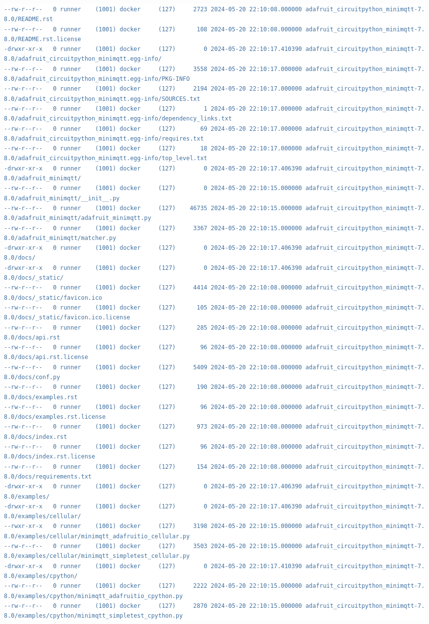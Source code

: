 ```diff
--rw-r--r--   0 runner    (1001) docker     (127)     2723 2024-05-20 22:10:08.000000 adafruit_circuitpython_minimqtt-7.8.0/README.rst
--rw-r--r--   0 runner    (1001) docker     (127)      108 2024-05-20 22:10:08.000000 adafruit_circuitpython_minimqtt-7.8.0/README.rst.license
-drwxr-xr-x   0 runner    (1001) docker     (127)        0 2024-05-20 22:10:17.410390 adafruit_circuitpython_minimqtt-7.8.0/adafruit_circuitpython_minimqtt.egg-info/
--rw-r--r--   0 runner    (1001) docker     (127)     3558 2024-05-20 22:10:17.000000 adafruit_circuitpython_minimqtt-7.8.0/adafruit_circuitpython_minimqtt.egg-info/PKG-INFO
--rw-r--r--   0 runner    (1001) docker     (127)     2194 2024-05-20 22:10:17.000000 adafruit_circuitpython_minimqtt-7.8.0/adafruit_circuitpython_minimqtt.egg-info/SOURCES.txt
--rw-r--r--   0 runner    (1001) docker     (127)        1 2024-05-20 22:10:17.000000 adafruit_circuitpython_minimqtt-7.8.0/adafruit_circuitpython_minimqtt.egg-info/dependency_links.txt
--rw-r--r--   0 runner    (1001) docker     (127)       69 2024-05-20 22:10:17.000000 adafruit_circuitpython_minimqtt-7.8.0/adafruit_circuitpython_minimqtt.egg-info/requires.txt
--rw-r--r--   0 runner    (1001) docker     (127)       18 2024-05-20 22:10:17.000000 adafruit_circuitpython_minimqtt-7.8.0/adafruit_circuitpython_minimqtt.egg-info/top_level.txt
-drwxr-xr-x   0 runner    (1001) docker     (127)        0 2024-05-20 22:10:17.406390 adafruit_circuitpython_minimqtt-7.8.0/adafruit_minimqtt/
--rw-r--r--   0 runner    (1001) docker     (127)        0 2024-05-20 22:10:15.000000 adafruit_circuitpython_minimqtt-7.8.0/adafruit_minimqtt/__init__.py
--rw-r--r--   0 runner    (1001) docker     (127)    46735 2024-05-20 22:10:15.000000 adafruit_circuitpython_minimqtt-7.8.0/adafruit_minimqtt/adafruit_minimqtt.py
--rw-r--r--   0 runner    (1001) docker     (127)     3367 2024-05-20 22:10:15.000000 adafruit_circuitpython_minimqtt-7.8.0/adafruit_minimqtt/matcher.py
-drwxr-xr-x   0 runner    (1001) docker     (127)        0 2024-05-20 22:10:17.406390 adafruit_circuitpython_minimqtt-7.8.0/docs/
-drwxr-xr-x   0 runner    (1001) docker     (127)        0 2024-05-20 22:10:17.406390 adafruit_circuitpython_minimqtt-7.8.0/docs/_static/
--rw-r--r--   0 runner    (1001) docker     (127)     4414 2024-05-20 22:10:08.000000 adafruit_circuitpython_minimqtt-7.8.0/docs/_static/favicon.ico
--rw-r--r--   0 runner    (1001) docker     (127)      105 2024-05-20 22:10:08.000000 adafruit_circuitpython_minimqtt-7.8.0/docs/_static/favicon.ico.license
--rw-r--r--   0 runner    (1001) docker     (127)      285 2024-05-20 22:10:08.000000 adafruit_circuitpython_minimqtt-7.8.0/docs/api.rst
--rw-r--r--   0 runner    (1001) docker     (127)       96 2024-05-20 22:10:08.000000 adafruit_circuitpython_minimqtt-7.8.0/docs/api.rst.license
--rw-r--r--   0 runner    (1001) docker     (127)     5409 2024-05-20 22:10:08.000000 adafruit_circuitpython_minimqtt-7.8.0/docs/conf.py
--rw-r--r--   0 runner    (1001) docker     (127)      190 2024-05-20 22:10:08.000000 adafruit_circuitpython_minimqtt-7.8.0/docs/examples.rst
--rw-r--r--   0 runner    (1001) docker     (127)       96 2024-05-20 22:10:08.000000 adafruit_circuitpython_minimqtt-7.8.0/docs/examples.rst.license
--rw-r--r--   0 runner    (1001) docker     (127)      973 2024-05-20 22:10:08.000000 adafruit_circuitpython_minimqtt-7.8.0/docs/index.rst
--rw-r--r--   0 runner    (1001) docker     (127)       96 2024-05-20 22:10:08.000000 adafruit_circuitpython_minimqtt-7.8.0/docs/index.rst.license
--rw-r--r--   0 runner    (1001) docker     (127)      154 2024-05-20 22:10:08.000000 adafruit_circuitpython_minimqtt-7.8.0/docs/requirements.txt
-drwxr-xr-x   0 runner    (1001) docker     (127)        0 2024-05-20 22:10:17.406390 adafruit_circuitpython_minimqtt-7.8.0/examples/
-drwxr-xr-x   0 runner    (1001) docker     (127)        0 2024-05-20 22:10:17.406390 adafruit_circuitpython_minimqtt-7.8.0/examples/cellular/
--rwxr-xr-x   0 runner    (1001) docker     (127)     3198 2024-05-20 22:10:15.000000 adafruit_circuitpython_minimqtt-7.8.0/examples/cellular/minimqtt_adafruitio_cellular.py
--rw-r--r--   0 runner    (1001) docker     (127)     3503 2024-05-20 22:10:15.000000 adafruit_circuitpython_minimqtt-7.8.0/examples/cellular/minimqtt_simpletest_cellular.py
-drwxr-xr-x   0 runner    (1001) docker     (127)        0 2024-05-20 22:10:17.410390 adafruit_circuitpython_minimqtt-7.8.0/examples/cpython/
--rw-r--r--   0 runner    (1001) docker     (127)     2222 2024-05-20 22:10:15.000000 adafruit_circuitpython_minimqtt-7.8.0/examples/cpython/minimqtt_adafruitio_cpython.py
--rw-r--r--   0 runner    (1001) docker     (127)     2870 2024-05-20 22:10:15.000000 adafruit_circuitpython_minimqtt-7.8.0/examples/cpython/minimqtt_simpletest_cpython.py
```